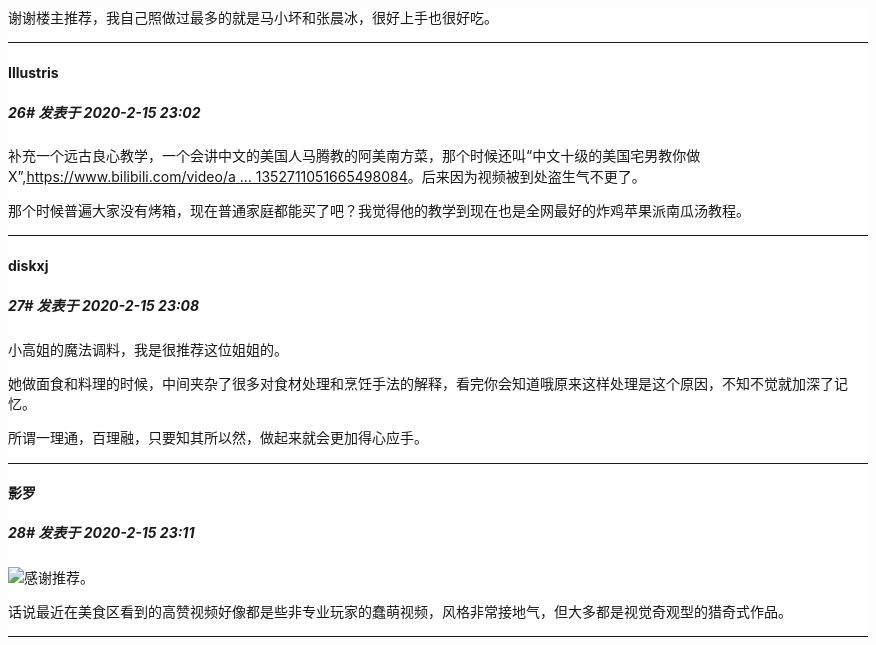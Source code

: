


谢谢楼主推荐，我自己照做过最多的就是马小坏和张晨冰，很好上手也很好吃。







*****

####  Illustris  
##### 26#       发表于 2020-2-15 23:02




补充一个远古良心教学，一个会讲中文的美国人马腾教的阿美南方菜，那个时候还叫“中文十级的美国宅男教你做X”,[https://www.bilibili.com/video/a ... 1352711051665498084](https://www.bilibili.com/video/av15142480?from=search&amp;seid=1352711051665498084)。后来因为视频被到处盗生气不更了。

那个时候普遍大家没有烤箱，现在普通家庭都能买了吧？我觉得他的教学到现在也是全网最好的炸鸡苹果派南瓜汤教程。







*****

####  diskxj  
##### 27#       发表于 2020-2-15 23:08




小高姐的魔法调料，我是很推荐这位姐姐的。

她做面食和料理的时候，中间夹杂了很多对食材处理和烹饪手法的解释，看完你会知道哦原来这样处理是这个原因，不知不觉就加深了记忆。

所谓一理通，百理融，只要知其所以然，做起来就会更加得心应手。







*****

####  影罗  
##### 28#       发表于 2020-2-15 23:11



<img src="https://static.saraba1st.com/image/smiley/face2017/057.png" referrerpolicy="no-referrer">感谢推荐。

话说最近在美食区看到的高赞视频好像都是些非专业玩家的蠢萌视频，风格非常接地气，但大多都是视觉奇观型的猎奇式作品。







*****
